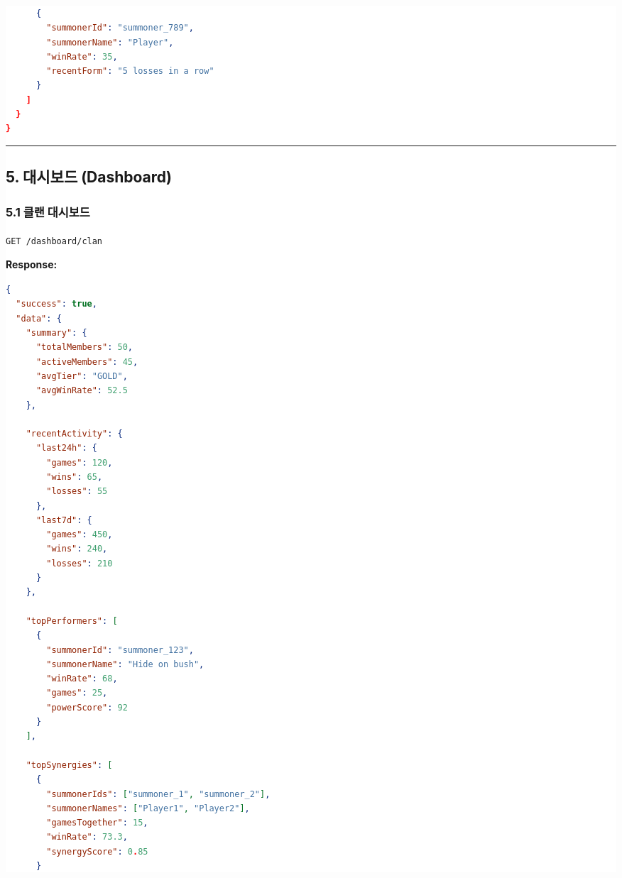 ```json
      {
        "summonerId": "summoner_789",
        "summonerName": "Player",
        "winRate": 35,
        "recentForm": "5 losses in a row"
      }
    ]
  }
}
```

---

## 5. 대시보드 (Dashboard)

### 5.1 클랜 대시보드
```http
GET /dashboard/clan
```

**Response:**
```json
{
  "success": true,
  "data": {
    "summary": {
      "totalMembers": 50,
      "activeMembers": 45,
      "avgTier": "GOLD",
      "avgWinRate": 52.5
    },
    
    "recentActivity": {
      "last24h": {
        "games": 120,
        "wins": 65,
        "losses": 55
      },
      "last7d": {
        "games": 450,
        "wins": 240,
        "losses": 210
      }
    },
    
    "topPerformers": [
      {
        "summonerId": "summoner_123",
        "summonerName": "Hide on bush",
        "winRate": 68,
        "games": 25,
        "powerScore": 92
      }
    ],
    
    "topSynergies": [
      {
        "summonerIds": ["summoner_1", "summoner_2"],
        "summonerNames": ["Player1", "Player2"],
        "gamesTogether": 15,
        "winRate": 73.3,
        "synergyScore": 0.85
      }
```